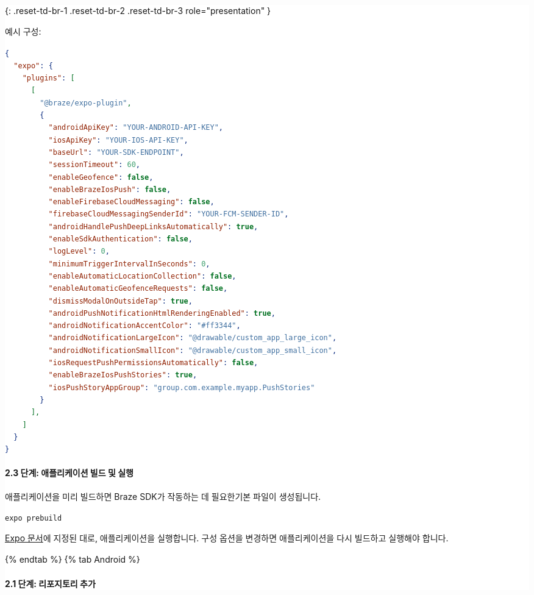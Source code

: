 {: .reset-td-br-1 .reset-td-br-2 .reset-td-br-3 role="presentation" }

예시 구성:

```json
{
  "expo": {
    "plugins": [
      [
        "@braze/expo-plugin",
        {
          "androidApiKey": "YOUR-ANDROID-API-KEY",
          "iosApiKey": "YOUR-IOS-API-KEY",
          "baseUrl": "YOUR-SDK-ENDPOINT",
          "sessionTimeout": 60,
          "enableGeofence": false,
          "enableBrazeIosPush": false,
          "enableFirebaseCloudMessaging": false,
          "firebaseCloudMessagingSenderId": "YOUR-FCM-SENDER-ID",
          "androidHandlePushDeepLinksAutomatically": true,
          "enableSdkAuthentication": false,
          "logLevel": 0,
          "minimumTriggerIntervalInSeconds": 0,
          "enableAutomaticLocationCollection": false,
          "enableAutomaticGeofenceRequests": false,
          "dismissModalOnOutsideTap": true,
          "androidPushNotificationHtmlRenderingEnabled": true,
          "androidNotificationAccentColor": "#ff3344",
          "androidNotificationLargeIcon": "@drawable/custom_app_large_icon",
          "androidNotificationSmallIcon": "@drawable/custom_app_small_icon",
          "iosRequestPushPermissionsAutomatically": false,
          "enableBrazeIosPushStories": true,
          "iosPushStoryAppGroup": "group.com.example.myapp.PushStories"
        }
      ],
    ]
  }
}
```

#### 2.3 단계: 애플리케이션 빌드 및 실행

애플리케이션을 미리 빌드하면 Braze SDK가 작동하는 데 필요한기본 파일이 생성됩니다.

```bash
expo prebuild
```

[Expo 문서](https://docs.expo.dev/workflow/customizing/)에 지정된 대로, 애플리케이션을 실행합니다. 구성 옵션을 변경하면 애플리케이션을 다시 빌드하고 실행해야 합니다.

{% endtab %}
{% tab Android %}

#### 2.1 단계: 리포지토리 추가
